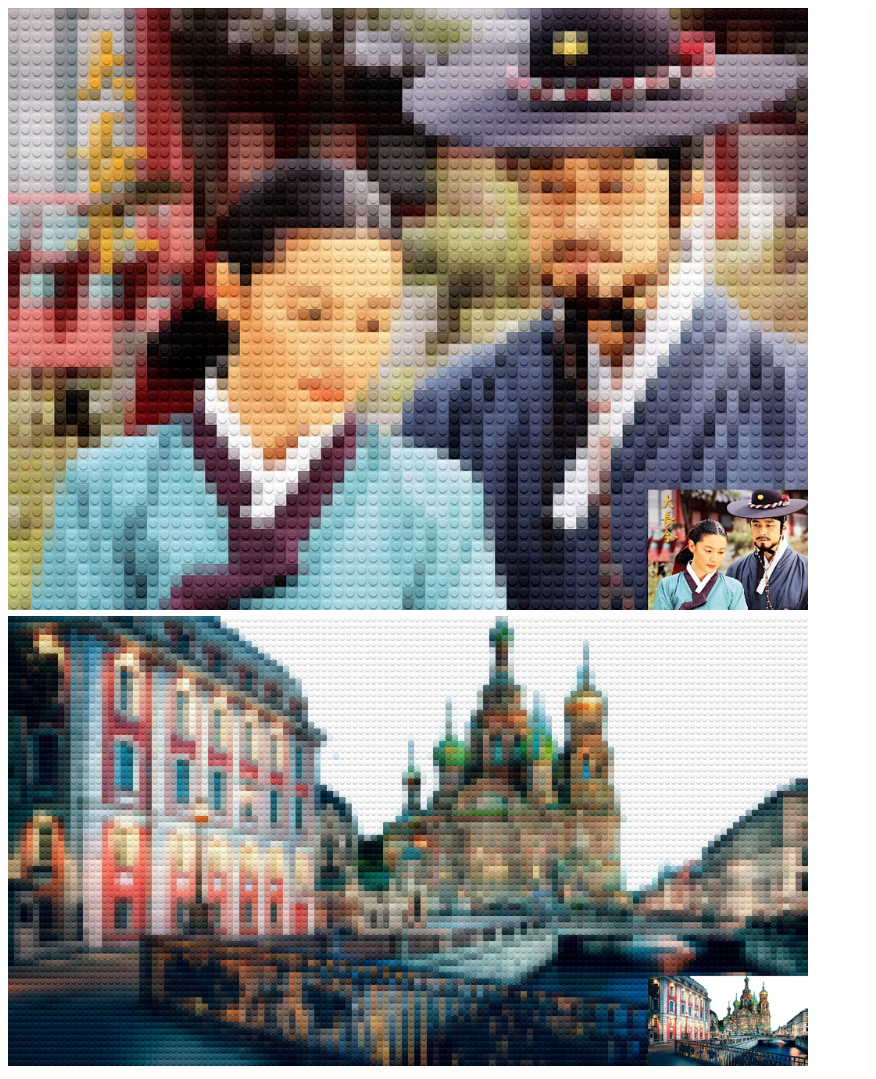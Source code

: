   <img src="demo/korean_output.jpg" width=800><br/>
  <img src="demo/russian_output.jpg" width=800><br/>